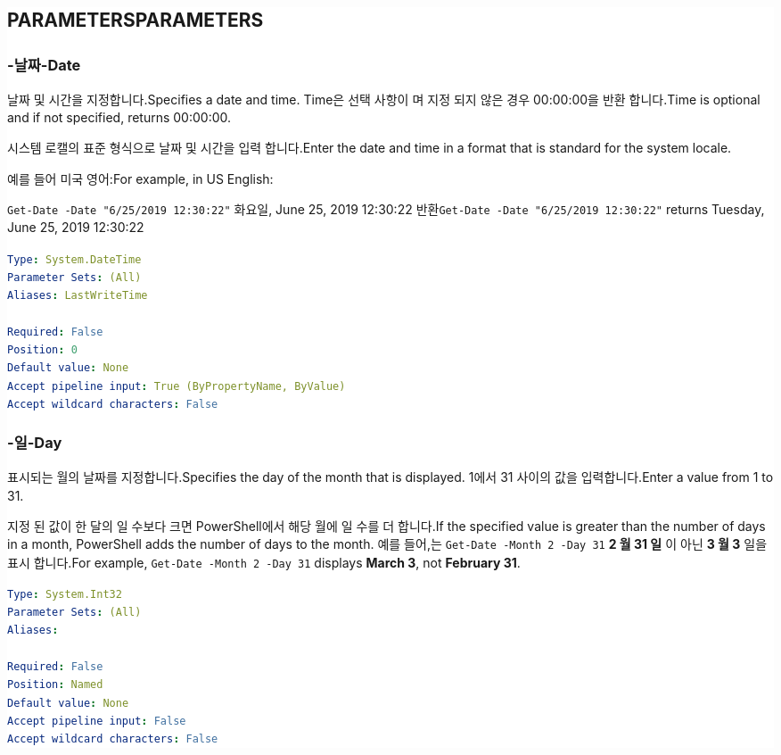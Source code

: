 ## <span data-ttu-id="5eff2-180">PARAMETERS</span><span class="sxs-lookup"><span data-stu-id="5eff2-180">PARAMETERS</span></span>

### <span data-ttu-id="5eff2-181">-날짜</span><span class="sxs-lookup"><span data-stu-id="5eff2-181">-Date</span></span>

<span data-ttu-id="5eff2-182">날짜 및 시간을 지정합니다.</span><span class="sxs-lookup"><span data-stu-id="5eff2-182">Specifies a date and time.</span></span> <span data-ttu-id="5eff2-183">Time은 선택 사항이 며 지정 되지 않은 경우 00:00:00을 반환 합니다.</span><span class="sxs-lookup"><span data-stu-id="5eff2-183">Time is optional and if not specified, returns 00:00:00.</span></span>

<span data-ttu-id="5eff2-184">시스템 로캘의 표준 형식으로 날짜 및 시간을 입력 합니다.</span><span class="sxs-lookup"><span data-stu-id="5eff2-184">Enter the date and time in a format that is standard for the system locale.</span></span>

<span data-ttu-id="5eff2-185">예를 들어 미국 영어:</span><span class="sxs-lookup"><span data-stu-id="5eff2-185">For example, in US English:</span></span>

<span data-ttu-id="5eff2-186">`Get-Date -Date "6/25/2019 12:30:22"` 화요일, June 25, 2019 12:30:22 반환</span><span class="sxs-lookup"><span data-stu-id="5eff2-186">`Get-Date -Date "6/25/2019 12:30:22"` returns Tuesday, June 25, 2019 12:30:22</span></span>

```yaml
Type: System.DateTime
Parameter Sets: (All)
Aliases: LastWriteTime

Required: False
Position: 0
Default value: None
Accept pipeline input: True (ByPropertyName, ByValue)
Accept wildcard characters: False
```

### <span data-ttu-id="5eff2-187">-일</span><span class="sxs-lookup"><span data-stu-id="5eff2-187">-Day</span></span>

<span data-ttu-id="5eff2-188">표시되는 월의 날짜를 지정합니다.</span><span class="sxs-lookup"><span data-stu-id="5eff2-188">Specifies the day of the month that is displayed.</span></span> <span data-ttu-id="5eff2-189">1에서 31 사이의 값을 입력합니다.</span><span class="sxs-lookup"><span data-stu-id="5eff2-189">Enter a value from 1 to 31.</span></span>

<span data-ttu-id="5eff2-190">지정 된 값이 한 달의 일 수보다 크면 PowerShell에서 해당 월에 일 수를 더 합니다.</span><span class="sxs-lookup"><span data-stu-id="5eff2-190">If the specified value is greater than the number of days in a month, PowerShell adds the number of days to the month.</span></span> <span data-ttu-id="5eff2-191">예를 들어,는 `Get-Date -Month 2 -Day 31` **2 월 31 일** 이 아닌 **3 월 3** 일을 표시 합니다.</span><span class="sxs-lookup"><span data-stu-id="5eff2-191">For example, `Get-Date -Month 2 -Day 31` displays **March 3**, not **February 31**.</span></span>

```yaml
Type: System.Int32
Parameter Sets: (All)
Aliases:

Required: False
Position: Named
Default value: None
Accept pipeline input: False
Accept wildcard characters: False
```
